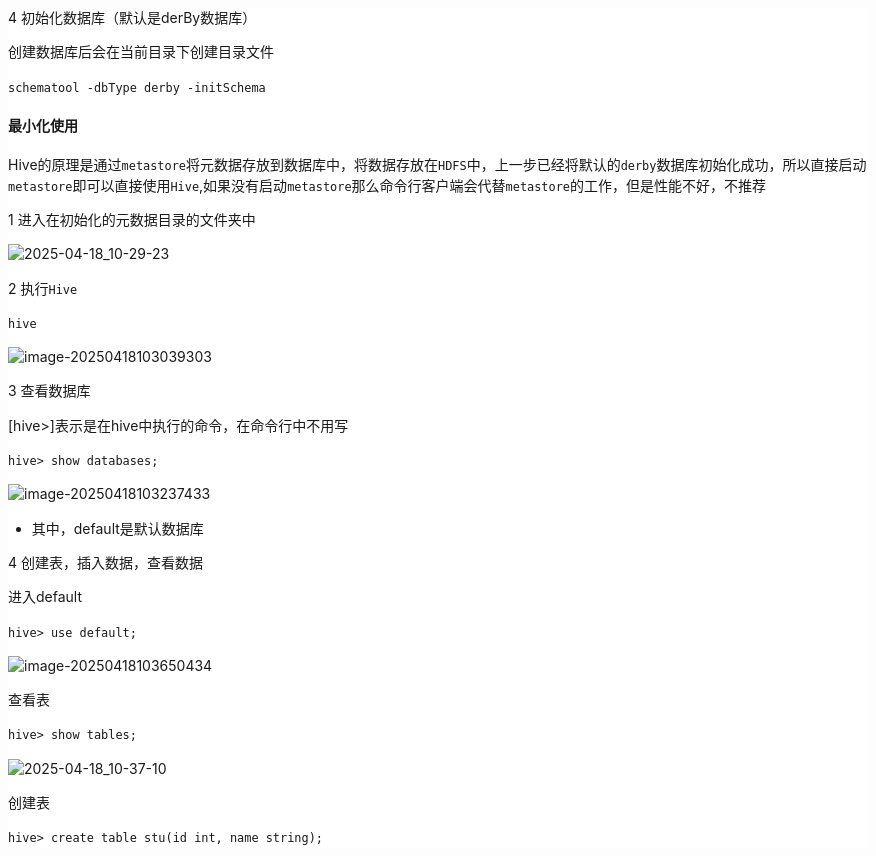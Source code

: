 4  初始化数据库（默认是derBy数据库）

创建数据库后会在当前目录下创建目录文件

```shell
schematool -dbType derby -initSchema
```

<h4>最小化使用</h4>

Hive的原理是通过`metastore`将元数据存放到数据库中，将数据存放在`HDFS`中，上一步已经将默认的`derby`数据库初始化成功，所以直接启动`metastore`即可以直接使用`Hive`,如果没有启动`metastore`那么命令行客户端会代替`metastore`的工作，但是性能不好，不推荐



1  进入在初始化的元数据目录的文件夹中

![2025-04-18_10-29-23](https://db.xinghai.ink/Typora/17449433724349248.png)

2  执行`Hive`

```shell
hive
```

![image-20250418103039303](https://db.xinghai.ink/Typora/17449434414068959.png)

3  查看数据库

[hive>]表示是在hive中执行的命令，在命令行中不用写

```hive
hive> show databases;
```

![image-20250418103237433](https://db.xinghai.ink/Typora/1744943559460933.png)

- 其中，default是默认数据库

4  创建表，插入数据，查看数据

  进入default

```hive
hive> use default;
```

![image-20250418103650434](https://db.xinghai.ink/Typora/17449438124982746.png)

查看表

```hive
hive> show tables;
```

![2025-04-18_10-37-10](https://db.xinghai.ink/Typora/17449438355948758.png)

创建表

```hive
hive> create table stu(id int, name string);
```
